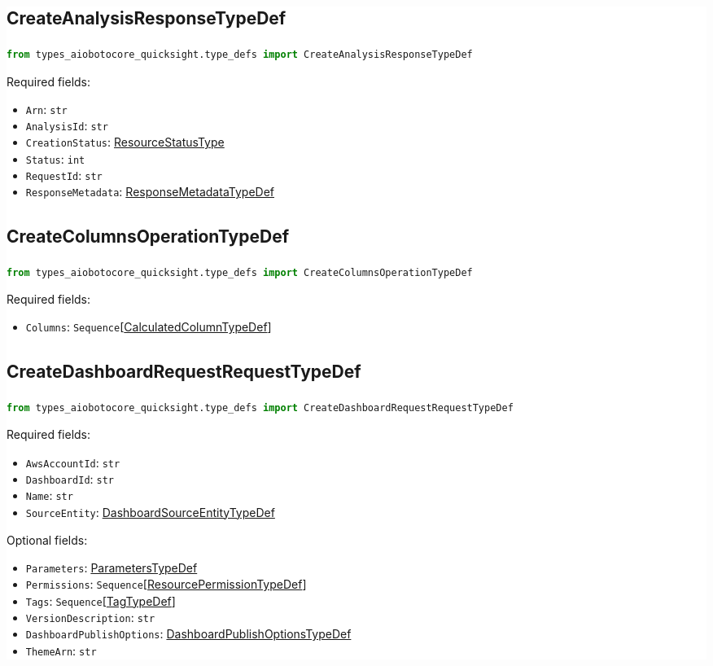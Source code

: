 ## CreateAnalysisResponseTypeDef

```python
from types_aiobotocore_quicksight.type_defs import CreateAnalysisResponseTypeDef
```

Required fields:

- `Arn`: `str`
- `AnalysisId`: `str`
- `CreationStatus`: [ResourceStatusType](./literals.md#resourcestatustype)
- `Status`: `int`
- `RequestId`: `str`
- `ResponseMetadata`:
  [ResponseMetadataTypeDef](./type_defs.md#responsemetadatatypedef)

<a id="createcolumnsoperationtypedef"></a>

## CreateColumnsOperationTypeDef

```python
from types_aiobotocore_quicksight.type_defs import CreateColumnsOperationTypeDef
```

Required fields:

- `Columns`:
  `Sequence`\[[CalculatedColumnTypeDef](./type_defs.md#calculatedcolumntypedef)\]

<a id="createdashboardrequestrequesttypedef"></a>

## CreateDashboardRequestRequestTypeDef

```python
from types_aiobotocore_quicksight.type_defs import CreateDashboardRequestRequestTypeDef
```

Required fields:

- `AwsAccountId`: `str`
- `DashboardId`: `str`
- `Name`: `str`
- `SourceEntity`:
  [DashboardSourceEntityTypeDef](./type_defs.md#dashboardsourceentitytypedef)

Optional fields:

- `Parameters`: [ParametersTypeDef](./type_defs.md#parameterstypedef)
- `Permissions`:
  `Sequence`\[[ResourcePermissionTypeDef](./type_defs.md#resourcepermissiontypedef)\]
- `Tags`: `Sequence`\[[TagTypeDef](./type_defs.md#tagtypedef)\]
- `VersionDescription`: `str`
- `DashboardPublishOptions`:
  [DashboardPublishOptionsTypeDef](./type_defs.md#dashboardpublishoptionstypedef)
- `ThemeArn`: `str`
